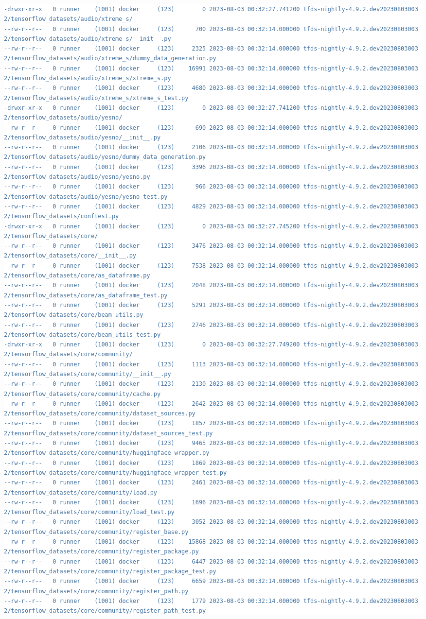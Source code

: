 ```diff
-drwxr-xr-x   0 runner    (1001) docker     (123)        0 2023-08-03 00:32:27.741200 tfds-nightly-4.9.2.dev202308030032/tensorflow_datasets/audio/xtreme_s/
--rw-r--r--   0 runner    (1001) docker     (123)      700 2023-08-03 00:32:14.000000 tfds-nightly-4.9.2.dev202308030032/tensorflow_datasets/audio/xtreme_s/__init__.py
--rw-r--r--   0 runner    (1001) docker     (123)     2325 2023-08-03 00:32:14.000000 tfds-nightly-4.9.2.dev202308030032/tensorflow_datasets/audio/xtreme_s/dummy_data_generation.py
--rw-r--r--   0 runner    (1001) docker     (123)    16991 2023-08-03 00:32:14.000000 tfds-nightly-4.9.2.dev202308030032/tensorflow_datasets/audio/xtreme_s/xtreme_s.py
--rw-r--r--   0 runner    (1001) docker     (123)     4680 2023-08-03 00:32:14.000000 tfds-nightly-4.9.2.dev202308030032/tensorflow_datasets/audio/xtreme_s/xtreme_s_test.py
-drwxr-xr-x   0 runner    (1001) docker     (123)        0 2023-08-03 00:32:27.741200 tfds-nightly-4.9.2.dev202308030032/tensorflow_datasets/audio/yesno/
--rw-r--r--   0 runner    (1001) docker     (123)      690 2023-08-03 00:32:14.000000 tfds-nightly-4.9.2.dev202308030032/tensorflow_datasets/audio/yesno/__init__.py
--rw-r--r--   0 runner    (1001) docker     (123)     2106 2023-08-03 00:32:14.000000 tfds-nightly-4.9.2.dev202308030032/tensorflow_datasets/audio/yesno/dummy_data_generation.py
--rw-r--r--   0 runner    (1001) docker     (123)     3396 2023-08-03 00:32:14.000000 tfds-nightly-4.9.2.dev202308030032/tensorflow_datasets/audio/yesno/yesno.py
--rw-r--r--   0 runner    (1001) docker     (123)      966 2023-08-03 00:32:14.000000 tfds-nightly-4.9.2.dev202308030032/tensorflow_datasets/audio/yesno/yesno_test.py
--rw-r--r--   0 runner    (1001) docker     (123)     4829 2023-08-03 00:32:14.000000 tfds-nightly-4.9.2.dev202308030032/tensorflow_datasets/conftest.py
-drwxr-xr-x   0 runner    (1001) docker     (123)        0 2023-08-03 00:32:27.745200 tfds-nightly-4.9.2.dev202308030032/tensorflow_datasets/core/
--rw-r--r--   0 runner    (1001) docker     (123)     3476 2023-08-03 00:32:14.000000 tfds-nightly-4.9.2.dev202308030032/tensorflow_datasets/core/__init__.py
--rw-r--r--   0 runner    (1001) docker     (123)     7538 2023-08-03 00:32:14.000000 tfds-nightly-4.9.2.dev202308030032/tensorflow_datasets/core/as_dataframe.py
--rw-r--r--   0 runner    (1001) docker     (123)     2048 2023-08-03 00:32:14.000000 tfds-nightly-4.9.2.dev202308030032/tensorflow_datasets/core/as_dataframe_test.py
--rw-r--r--   0 runner    (1001) docker     (123)     5291 2023-08-03 00:32:14.000000 tfds-nightly-4.9.2.dev202308030032/tensorflow_datasets/core/beam_utils.py
--rw-r--r--   0 runner    (1001) docker     (123)     2746 2023-08-03 00:32:14.000000 tfds-nightly-4.9.2.dev202308030032/tensorflow_datasets/core/beam_utils_test.py
-drwxr-xr-x   0 runner    (1001) docker     (123)        0 2023-08-03 00:32:27.749200 tfds-nightly-4.9.2.dev202308030032/tensorflow_datasets/core/community/
--rw-r--r--   0 runner    (1001) docker     (123)     1113 2023-08-03 00:32:14.000000 tfds-nightly-4.9.2.dev202308030032/tensorflow_datasets/core/community/__init__.py
--rw-r--r--   0 runner    (1001) docker     (123)     2130 2023-08-03 00:32:14.000000 tfds-nightly-4.9.2.dev202308030032/tensorflow_datasets/core/community/cache.py
--rw-r--r--   0 runner    (1001) docker     (123)     2642 2023-08-03 00:32:14.000000 tfds-nightly-4.9.2.dev202308030032/tensorflow_datasets/core/community/dataset_sources.py
--rw-r--r--   0 runner    (1001) docker     (123)     1857 2023-08-03 00:32:14.000000 tfds-nightly-4.9.2.dev202308030032/tensorflow_datasets/core/community/dataset_sources_test.py
--rw-r--r--   0 runner    (1001) docker     (123)     9465 2023-08-03 00:32:14.000000 tfds-nightly-4.9.2.dev202308030032/tensorflow_datasets/core/community/huggingface_wrapper.py
--rw-r--r--   0 runner    (1001) docker     (123)     1869 2023-08-03 00:32:14.000000 tfds-nightly-4.9.2.dev202308030032/tensorflow_datasets/core/community/huggingface_wrapper_test.py
--rw-r--r--   0 runner    (1001) docker     (123)     2461 2023-08-03 00:32:14.000000 tfds-nightly-4.9.2.dev202308030032/tensorflow_datasets/core/community/load.py
--rw-r--r--   0 runner    (1001) docker     (123)     1696 2023-08-03 00:32:14.000000 tfds-nightly-4.9.2.dev202308030032/tensorflow_datasets/core/community/load_test.py
--rw-r--r--   0 runner    (1001) docker     (123)     3052 2023-08-03 00:32:14.000000 tfds-nightly-4.9.2.dev202308030032/tensorflow_datasets/core/community/register_base.py
--rw-r--r--   0 runner    (1001) docker     (123)    15868 2023-08-03 00:32:14.000000 tfds-nightly-4.9.2.dev202308030032/tensorflow_datasets/core/community/register_package.py
--rw-r--r--   0 runner    (1001) docker     (123)     6447 2023-08-03 00:32:14.000000 tfds-nightly-4.9.2.dev202308030032/tensorflow_datasets/core/community/register_package_test.py
--rw-r--r--   0 runner    (1001) docker     (123)     6659 2023-08-03 00:32:14.000000 tfds-nightly-4.9.2.dev202308030032/tensorflow_datasets/core/community/register_path.py
--rw-r--r--   0 runner    (1001) docker     (123)     1779 2023-08-03 00:32:14.000000 tfds-nightly-4.9.2.dev202308030032/tensorflow_datasets/core/community/register_path_test.py
```
